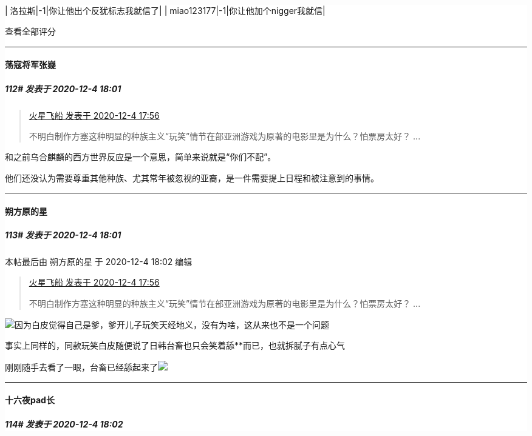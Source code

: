 | 洛拉斯|-1|你让他出个反犹标志我就信了|
| miao123177|-1|你让他加个nigger我就信|



查看全部评分






*****

####  荡寇将军张嶷  
##### 112#       发表于 2020-12-4 18:01



<blockquote><a href="httphttps://bbs.saraba1st.com/2b/forum.php?mod=redirect&amp;goto=findpost&amp;pid=49610462&amp;ptid=1975720" target="_blank">火星飞船 发表于 2020-12-4 17:56</a>

不明白制作方塞这种明显的种族主义“玩笑”情节在部亚洲游戏为原著的电影里是为什么？怕票房太好？ ...</blockquote>
和之前乌合麒麟的西方世界反应是一个意思，简单来说就是“你们不配”。

他们还没认为需要尊重其他种族、尤其常年被忽视的亚裔，是一件需要提上日程和被注意到的事情。







*****

####  朔方原的星  
##### 113#       发表于 2020-12-4 18:01



 本帖最后由 朔方原的星 于 2020-12-4 18:02 编辑 
<blockquote><a href="httphttps://bbs.saraba1st.com/2b/forum.php?mod=redirect&amp;goto=findpost&amp;pid=49610462&amp;ptid=1975720" target="_blank">火星飞船 发表于 2020-12-4 17:56</a>

不明白制作方塞这种明显的种族主义“玩笑”情节在部亚洲游戏为原著的电影里是为什么？怕票房太好？ ...</blockquote>
<img src="https://static.saraba1st.com/image/smiley/face2017/067.png" referrerpolicy="no-referrer">因为白皮觉得自己是爹，爹开儿子玩笑天经地义，没有为啥，这从来也不是一个问题

事实上同样的，同款玩笑白皮随便说了日韩台畜也只会笑着舔**而已，也就拆腻子有点心气

刚刚随手去看了一眼，台畜已经舔起来了<img src="https://static.saraba1st.com/image/smiley/face2017/067.png" referrerpolicy="no-referrer">







*****

####  十六夜pad长  
##### 114#       发表于 2020-12-4 18:02

